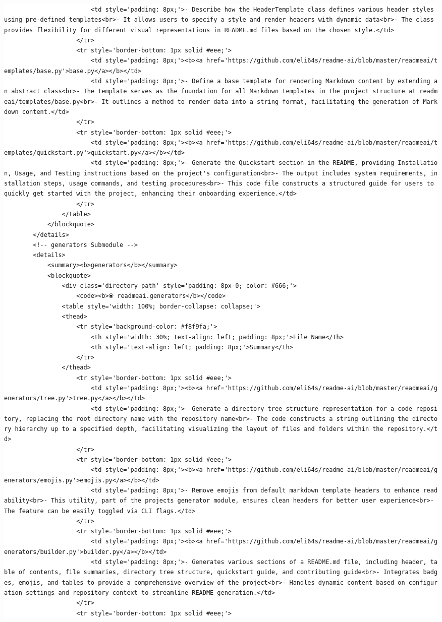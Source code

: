 							<td style='padding: 8px;'>- Describe how the HeaderTemplate class defines various header styles using pre-defined templates<br>- It allows users to specify a style and render headers with dynamic data<br>- The class provides flexibility for different visual representations in README.md files based on the chosen style.</td>
						</tr>
						<tr style='border-bottom: 1px solid #eee;'>
							<td style='padding: 8px;'><b><a href='https://github.com/eli64s/readme-ai/blob/master/readmeai/templates/base.py'>base.py</a></b></td>
							<td style='padding: 8px;'>- Define a base template for rendering Markdown content by extending an abstract class<br>- The template serves as the foundation for all Markdown templates in the project structure at readmeai/templates/base.py<br>- It outlines a method to render data into a string format, facilitating the generation of Markdown content.</td>
						</tr>
						<tr style='border-bottom: 1px solid #eee;'>
							<td style='padding: 8px;'><b><a href='https://github.com/eli64s/readme-ai/blob/master/readmeai/templates/quickstart.py'>quickstart.py</a></b></td>
							<td style='padding: 8px;'>- Generate the Quickstart section in the README, providing Installation, Usage, and Testing instructions based on the project's configuration<br>- The output includes system requirements, installation steps, usage commands, and testing procedures<br>- This code file constructs a structured guide for users to quickly get started with the project, enhancing their onboarding experience.</td>
						</tr>
					</table>
				</blockquote>
			</details>
			<!-- generators Submodule -->
			<details>
				<summary><b>generators</b></summary>
				<blockquote>
					<div class='directory-path' style='padding: 8px 0; color: #666;'>
						<code><b>⦿ readmeai.generators</b></code>
					<table style='width: 100%; border-collapse: collapse;'>
					<thead>
						<tr style='background-color: #f8f9fa;'>
							<th style='width: 30%; text-align: left; padding: 8px;'>File Name</th>
							<th style='text-align: left; padding: 8px;'>Summary</th>
						</tr>
					</thead>
						<tr style='border-bottom: 1px solid #eee;'>
							<td style='padding: 8px;'><b><a href='https://github.com/eli64s/readme-ai/blob/master/readmeai/generators/tree.py'>tree.py</a></b></td>
							<td style='padding: 8px;'>- Generate a directory tree structure representation for a code repository, replacing the root directory name with the repository name<br>- The code constructs a string outlining the directory hierarchy up to a specified depth, facilitating visualizing the layout of files and folders within the repository.</td>
						</tr>
						<tr style='border-bottom: 1px solid #eee;'>
							<td style='padding: 8px;'><b><a href='https://github.com/eli64s/readme-ai/blob/master/readmeai/generators/emojis.py'>emojis.py</a></b></td>
							<td style='padding: 8px;'>- Remove emojis from default markdown template headers to enhance readability<br>- This utility, part of the projects generator module, ensures clean headers for better user experience<br>- The feature can be easily toggled via CLI flags.</td>
						</tr>
						<tr style='border-bottom: 1px solid #eee;'>
							<td style='padding: 8px;'><b><a href='https://github.com/eli64s/readme-ai/blob/master/readmeai/generators/builder.py'>builder.py</a></b></td>
							<td style='padding: 8px;'>- Generates various sections of a README.md file, including header, table of contents, file summaries, directory tree structure, quickstart guide, and contributing guide<br>- Integrates badges, emojis, and tables to provide a comprehensive overview of the project<br>- Handles dynamic content based on configuration settings and repository context to streamline README generation.</td>
						</tr>
						<tr style='border-bottom: 1px solid #eee;'>